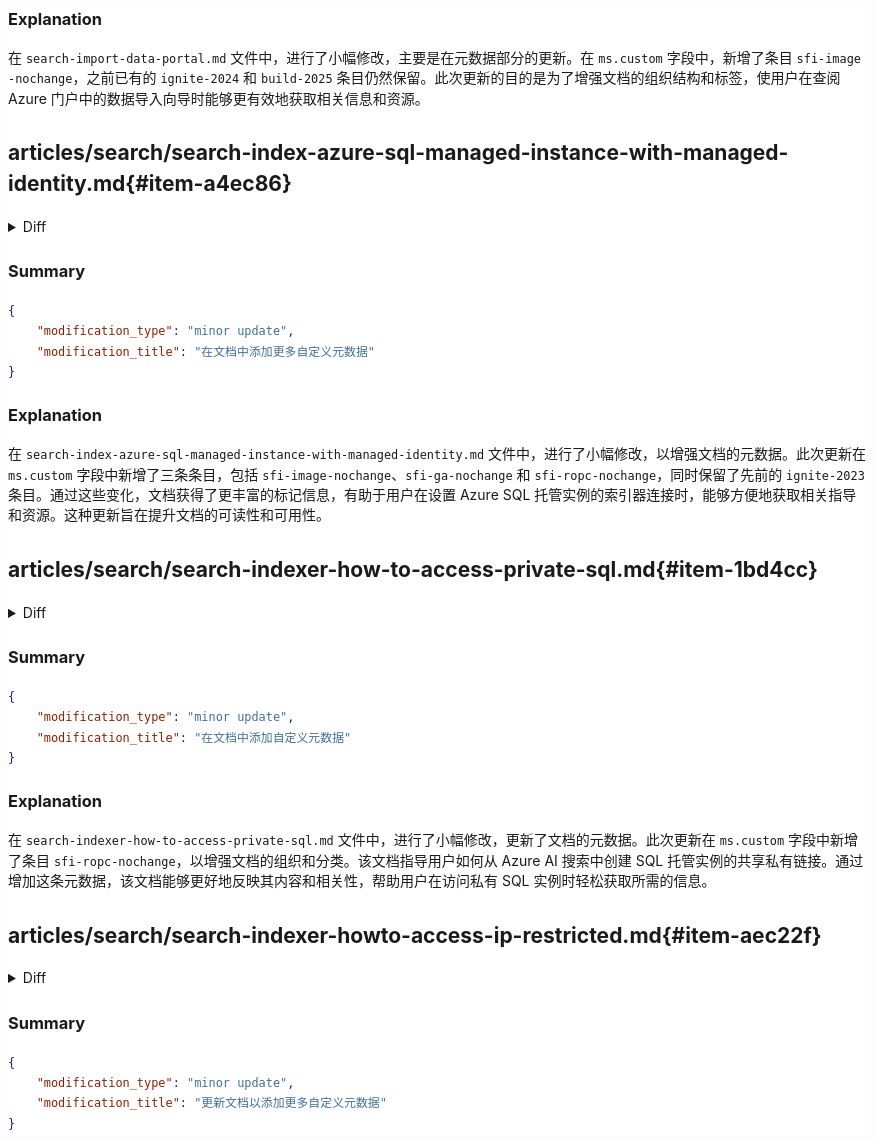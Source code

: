 ### Explanation
在 `search-import-data-portal.md` 文件中，进行了小幅修改，主要是在元数据部分的更新。在 `ms.custom` 字段中，新增了条目 `sfi-image-nochange`，之前已有的 `ignite-2024` 和 `build-2025` 条目仍然保留。此次更新的目的是为了增强文档的组织结构和标签，使用户在查阅 Azure 门户中的数据导入向导时能够更有效地获取相关信息和资源。

## articles/search/search-index-azure-sql-managed-instance-with-managed-identity.md{#item-a4ec86}

<details><summary>Diff</summary></details>

### Summary

```json
{
    "modification_type": "minor update",
    "modification_title": "在文档中添加更多自定义元数据"
}
```

### Explanation
在 `search-index-azure-sql-managed-instance-with-managed-identity.md` 文件中，进行了小幅修改，以增强文档的元数据。此次更新在 `ms.custom` 字段中新增了三条条目，包括 `sfi-image-nochange`、`sfi-ga-nochange` 和 `sfi-ropc-nochange`，同时保留了先前的 `ignite-2023` 条目。通过这些变化，文档获得了更丰富的标记信息，有助于用户在设置 Azure SQL 托管实例的索引器连接时，能够方便地获取相关指导和资源。这种更新旨在提升文档的可读性和可用性。

## articles/search/search-indexer-how-to-access-private-sql.md{#item-1bd4cc}

<details><summary>Diff</summary></details>

### Summary

```json
{
    "modification_type": "minor update",
    "modification_title": "在文档中添加自定义元数据"
}
```

### Explanation
在 `search-indexer-how-to-access-private-sql.md` 文件中，进行了小幅修改，更新了文档的元数据。此次更新在 `ms.custom` 字段中新增了条目 `sfi-ropc-nochange`，以增强文档的组织和分类。该文档指导用户如何从 Azure AI 搜索中创建 SQL 托管实例的共享私有链接。通过增加这条元数据，该文档能够更好地反映其内容和相关性，帮助用户在访问私有 SQL 实例时轻松获取所需的信息。

## articles/search/search-indexer-howto-access-ip-restricted.md{#item-aec22f}

<details><summary>Diff</summary></details>

### Summary

```json
{
    "modification_type": "minor update",
    "modification_title": "更新文档以添加更多自定义元数据"
}
```
